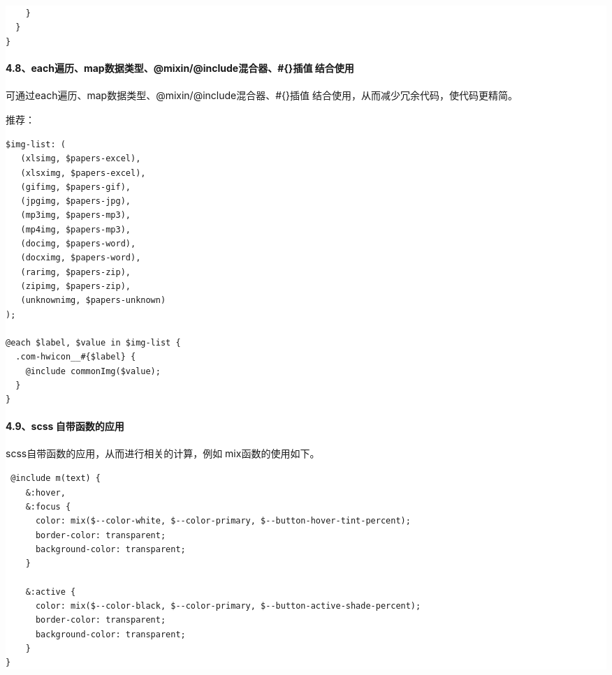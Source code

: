 ```
    }
  }
}
```

####  4.8、each遍历、map数据类型、@mixin/@include混合器、#{}插值 结合使用

可通过each遍历、map数据类型、@mixin/@include混合器、#{}插值 结合使用，从而减少冗余代码，使代码更精简。

推荐：

```
$img-list: (
   (xlsimg, $papers-excel),
   (xlsximg, $papers-excel),
   (gifimg, $papers-gif),
   (jpgimg, $papers-jpg),
   (mp3img, $papers-mp3),
   (mp4img, $papers-mp3),
   (docimg, $papers-word),
   (docximg, $papers-word),
   (rarimg, $papers-zip),
   (zipimg, $papers-zip),
   (unknownimg, $papers-unknown)
);

@each $label, $value in $img-list {
  .com-hwicon__#{$label} {
    @include commonImg($value);
  }
}
```

#### 4.9、scss 自带函数的应用

scss自带函数的应用，从而进行相关的计算，例如 mix函数的使用如下。

```
 @include m(text) {
    &:hover,
    &:focus {
      color: mix($--color-white, $--color-primary, $--button-hover-tint-percent);
      border-color: transparent;
      background-color: transparent;
    }

    &:active {
      color: mix($--color-black, $--color-primary, $--button-active-shade-percent);
      border-color: transparent;
      background-color: transparent;
    }
}
```
